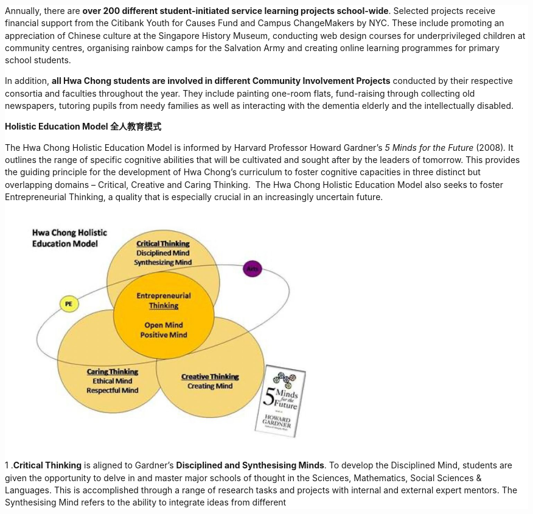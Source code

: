 <p>Annually, there are&nbsp;<strong>over 200 different student-initiated service learning projects school-wide</strong>.
Selected projects receive financial support from the Citibank Youth for
Causes Fund and Campus ChangeMakers by NYC. These include promoting an
appreciation of Chinese culture at the Singapore History Museum, conducting
web design courses for underprivileged children at community centres, organising
rainbow camps for the Salvation Army and creating online learning programmes
for primary school students.</p>
<p>In addition,&nbsp;<strong>all Hwa Chong students are involved in different Community Involvement Projects</strong>&nbsp;conducted
by their respective consortia and faculties throughout the year. They include
painting one-room flats, fund-raising through collecting old newspapers,
tutoring pupils from needy families as well as interacting with the dementia
elderly and the intellectually disabled.</p>
<p><strong>Holistic Education Model 全人教育模式</strong>
</p>
<p>The Hwa Chong Holistic Education Model is informed by Harvard Professor
Howard Gardner’s&nbsp;<em>5 Minds for the Future</em>&nbsp;(2008)<em>.</em>&nbsp;It
outlines the range of specific cognitive abilities that will be cultivated
and sought after by the leaders of tomorrow. This&nbsp;provides the guiding
principle for the development of Hwa Chong’s curriculum to foster cognitive
capacities in three distinct but overlapping domains – Critical, Creative
and Caring Thinking.&nbsp; The Hwa Chong Holistic Education Model also
seeks to foster Entrepreneurial Thinking, a quality that is especially
crucial in an increasingly uncertain future.</p>
<div class="isomer-image-wrapper">
<img style="width:70%" height="auto" width="100%" src="/images/holisticmodel.jpg">
</div>
<p>1 .<strong>Critical Thinking</strong>&nbsp;is aligned to Gardner’s&nbsp;<strong>Disciplined and Synthesising Minds</strong>.
To develop the Disciplined Mind, students are given the opportunity to
delve in and master major schools of thought in the Sciences, Mathematics,
Social Sciences &amp; Languages. This is accomplished through a range of
research tasks and projects with internal and external expert mentors.
The Synthesising Mind refers to the ability to integrate ideas from different